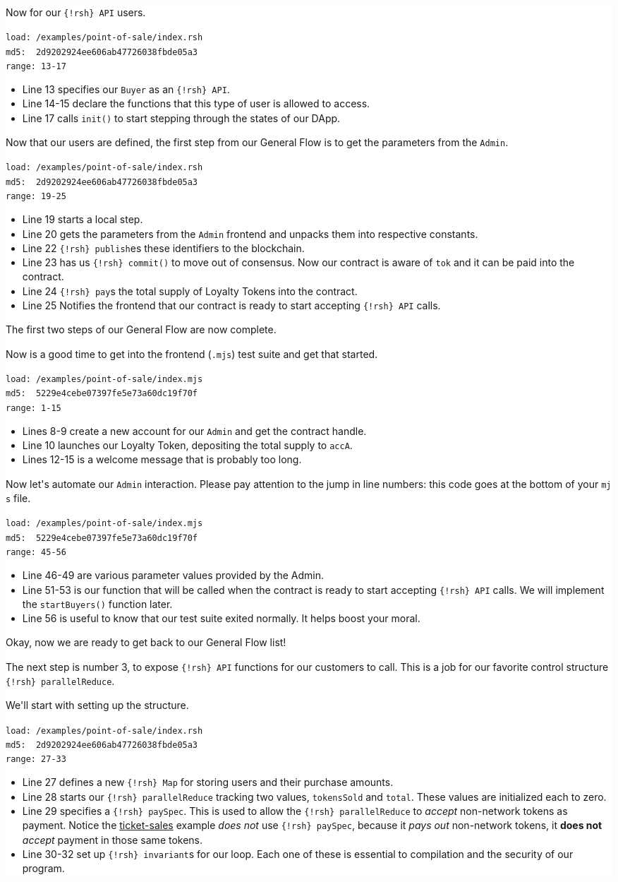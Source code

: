 Now for our `{!rsh} API` users.
```
load: /examples/point-of-sale/index.rsh
md5:  2d9202924ee606ab47726038fbde05a3
range: 13-17
```
- Line 13 specifies our `Buyer` as an `{!rsh} API`.
- Line 14-15 declare the functions that this type of user is allowed to access.
- Line 17 calls `init()` to start stepping through the states of our DApp.

Now that our users are defined, the first step from our General Flow is to get the parameters from the `Admin`.
```
load: /examples/point-of-sale/index.rsh
md5:  2d9202924ee606ab47726038fbde05a3
range: 19-25
```
- Line 19 starts a local step.
- Line 20 gets the parameters from the `Admin` frontend and unpacks them into respective constants.
- Line 22 `{!rsh} publish`es these identifiers to the blockchain.
- Line 23 has us `{!rsh} commit()` to move out of consensus. Now our contract is aware of `tok` and it can be paid into the contract.
- Line 24 `{!rsh} pay`s the total supply of Loyalty Tokens into the contract.
- Line 25 Notifies the frontend that our contract is ready to start accepting `{!rsh} API` calls.

The first two steps of our General Flow are now complete.

Now is a good time to get into the frontend (`.mjs`) test suite and get that started.
```
load: /examples/point-of-sale/index.mjs
md5:  5229e4cebe07397fe5e73a60dc19f70f
range: 1-15
```
- Lines 8-9 create a new account for our `Admin` and get the contract handle.
- Line 10 launches our Loyalty Token, depositing the total supply to `accA`.
- Lines 12-15 is a welcome message that is probably too long.

Now let's automate our `Admin` interaction. Please pay attention to the jump in line numbers: this code goes at the bottom of your `mjs` file.
```
load: /examples/point-of-sale/index.mjs
md5:  5229e4cebe07397fe5e73a60dc19f70f
range: 45-56
```
- Line 46-49 are various parameter values provided by the Admin.
- Line 51-53 is our function that will be called when the contract is ready to start accepting `{!rsh} API` calls. We will implement the `startBuyers()` function later.
- Line 56 is useful to know that our test suite exited normally. It helps boost your moral.

Okay, now we are ready to get back to our General Flow list!

The next step is number 3, to expose `{!rsh} API` functions for our customers to call. This is a job for our favorite control structure `{!rsh} parallelReduce`. 

We'll start with setting up the structure.
```
load: /examples/point-of-sale/index.rsh
md5:  2d9202924ee606ab47726038fbde05a3
range: 27-33
```
- Line 27 defines a new `{!rsh} Map` for storing users and their purchase amounts.
- Line 28 starts our `{!rsh} parallelReduce` tracking two values, `tokensSold` and `total`. These values are initialized each to zero.
- Line 29 specifies a `{!rsh} paySpec`. This is used to allow the `{!rsh} parallelReduce` to *accept* non-network tokens as payment. Notice the [ticket-sales](##ticket-sales) example *does not* use `{!rsh} paySpec`, because it *pays out* non-network tokens, it **does not** *accept* payment in those same tokens.
- Line 30-32 set up `{!rsh} invariant`s for our loop. Each one of these is essential to compilation and the security of our program.